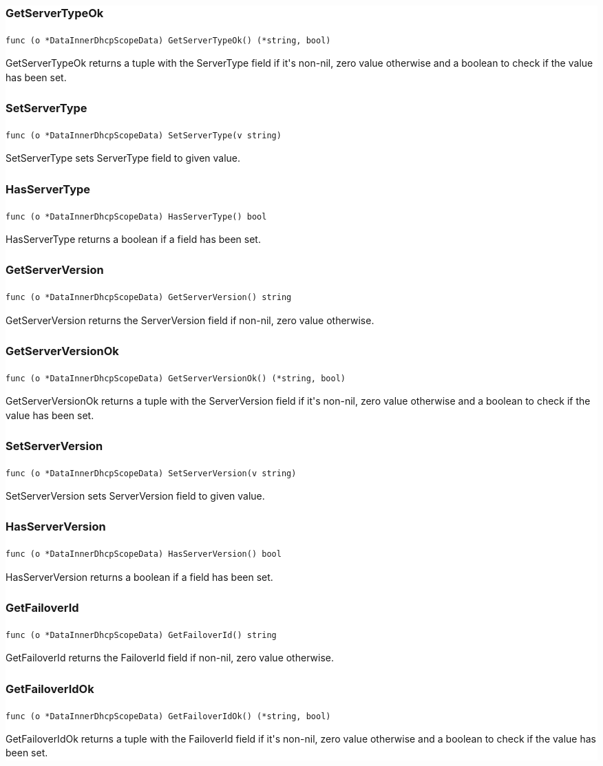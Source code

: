 ### GetServerTypeOk

`func (o *DataInnerDhcpScopeData) GetServerTypeOk() (*string, bool)`

GetServerTypeOk returns a tuple with the ServerType field if it's non-nil, zero value otherwise
and a boolean to check if the value has been set.

### SetServerType

`func (o *DataInnerDhcpScopeData) SetServerType(v string)`

SetServerType sets ServerType field to given value.

### HasServerType

`func (o *DataInnerDhcpScopeData) HasServerType() bool`

HasServerType returns a boolean if a field has been set.

### GetServerVersion

`func (o *DataInnerDhcpScopeData) GetServerVersion() string`

GetServerVersion returns the ServerVersion field if non-nil, zero value otherwise.

### GetServerVersionOk

`func (o *DataInnerDhcpScopeData) GetServerVersionOk() (*string, bool)`

GetServerVersionOk returns a tuple with the ServerVersion field if it's non-nil, zero value otherwise
and a boolean to check if the value has been set.

### SetServerVersion

`func (o *DataInnerDhcpScopeData) SetServerVersion(v string)`

SetServerVersion sets ServerVersion field to given value.

### HasServerVersion

`func (o *DataInnerDhcpScopeData) HasServerVersion() bool`

HasServerVersion returns a boolean if a field has been set.

### GetFailoverId

`func (o *DataInnerDhcpScopeData) GetFailoverId() string`

GetFailoverId returns the FailoverId field if non-nil, zero value otherwise.

### GetFailoverIdOk

`func (o *DataInnerDhcpScopeData) GetFailoverIdOk() (*string, bool)`

GetFailoverIdOk returns a tuple with the FailoverId field if it's non-nil, zero value otherwise
and a boolean to check if the value has been set.
